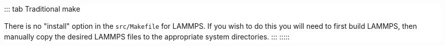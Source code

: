 ::: tab
Traditional make

There is no \"install\" option in the `src/Makefile` for LAMMPS. If you
wish to do this you will need to first build LAMMPS, then manually copy
the desired LAMMPS files to the appropriate system directories.
:::
:::::
